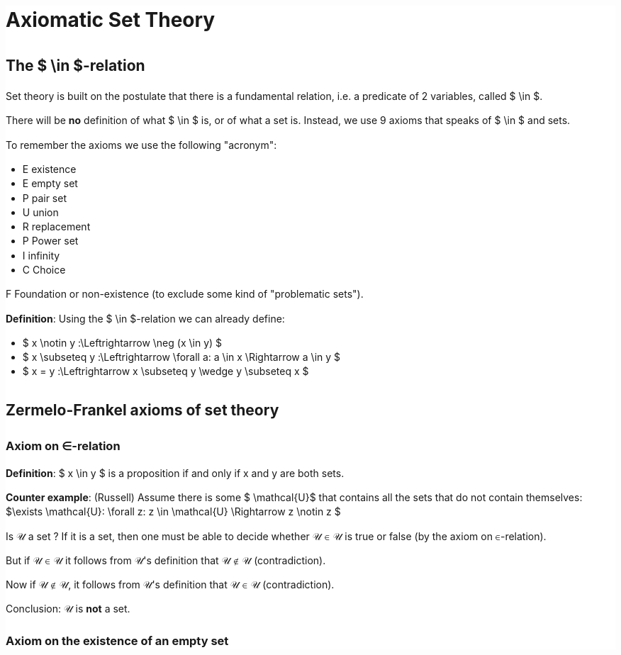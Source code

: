 # Axiomatic Set Theory

## The $ \in $-relation

Set theory is built on the postulate that there is a fundamental relation, i.e. a predicate of 2 variables,
called $ \in $.

There will be **no** definition of what $ \in $ is, or of what a set is. Instead, we use 9 axioms that speaks of
$ \in $ and sets.

To remember the axioms we use the following "acronym":
- E existence
- E empty set
- P pair set
- U union
- R replacement
- P Power set
- I infinity
- C Choice

F Foundation or non-existence (to exclude some kind of "problematic sets").

**Definition**: Using the $ \in $-relation we can already define:
- $ x \notin y :\Leftrightarrow \neg (x \in y) $
- $ x \subseteq y :\Leftrightarrow \forall a: a \in x \Rightarrow a \in y $
- $ x = y :\Leftrightarrow x \subseteq y \wedge y \subseteq x $

## Zermelo-Frankel axioms of set theory

### Axiom on $\in$-relation

**Definition**: $ x \in y $ is a proposition if and only if x and y are both sets. 

**Counter example**: (Russell)
Assume there is some $ \mathcal{U}$ that contains all the sets that do not contain themselves:
$\exists \mathcal{U}: \forall z: z \in \mathcal{U} \Rightarrow z \notin z $

Is $\mathcal{U}$ a set ? If it is a set, then one must be able to decide whether $\mathcal{U} \in \mathcal{U}$ 
is true or false (by the axiom on $\in$-relation). 

But if $\mathcal{U} \in \mathcal{U}$ it follows from $\mathcal{U}$'s definition that 
$\mathcal{U} \notin \mathcal{U}$ (contradiction). 

Now if $\mathcal{U} \notin \mathcal{U}$, it follows from $\mathcal{U}$'s definition that 
$\mathcal{U} \in \mathcal{U}$ (contradiction).

Conclusion:  $\mathcal{U}$ is **not** a set.

### Axiom on the existence of an empty set

